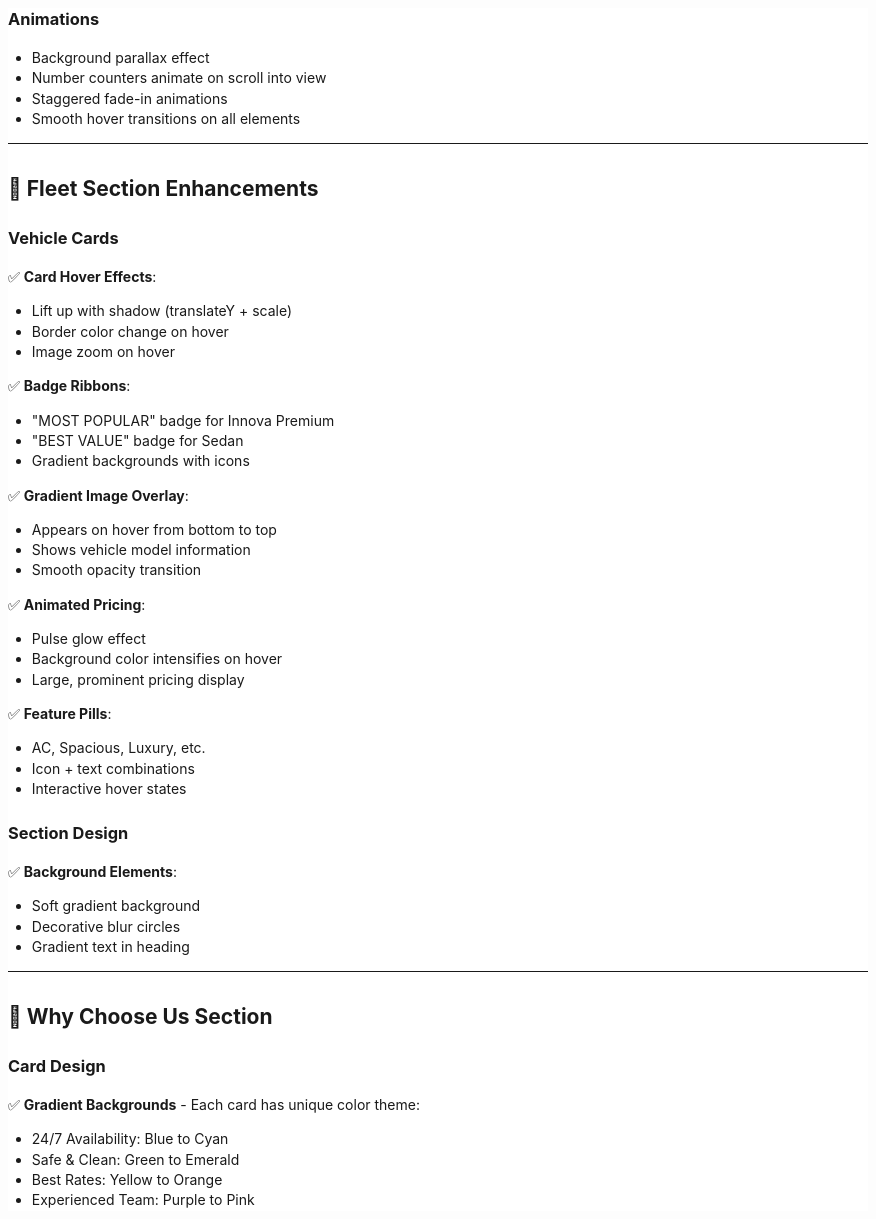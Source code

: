 ### Animations
- Background parallax effect
- Number counters animate on scroll into view
- Staggered fade-in animations
- Smooth hover transitions on all elements

---

## 🚗 Fleet Section Enhancements

### Vehicle Cards
✅ **Card Hover Effects**:
   - Lift up with shadow (translateY + scale)
   - Border color change on hover
   - Image zoom on hover

✅ **Badge Ribbons**:
   - "MOST POPULAR" badge for Innova Premium
   - "BEST VALUE" badge for Sedan
   - Gradient backgrounds with icons

✅ **Gradient Image Overlay**:
   - Appears on hover from bottom to top
   - Shows vehicle model information
   - Smooth opacity transition

✅ **Animated Pricing**:
   - Pulse glow effect
   - Background color intensifies on hover
   - Large, prominent pricing display

✅ **Feature Pills**:
   - AC, Spacious, Luxury, etc.
   - Icon + text combinations
   - Interactive hover states

### Section Design
✅ **Background Elements**:
   - Soft gradient background
   - Decorative blur circles
   - Gradient text in heading

---

## 🎯 Why Choose Us Section

### Card Design
✅ **Gradient Backgrounds** - Each card has unique color theme:
   - 24/7 Availability: Blue to Cyan
   - Safe & Clean: Green to Emerald
   - Best Rates: Yellow to Orange
   - Experienced Team: Purple to Pink
